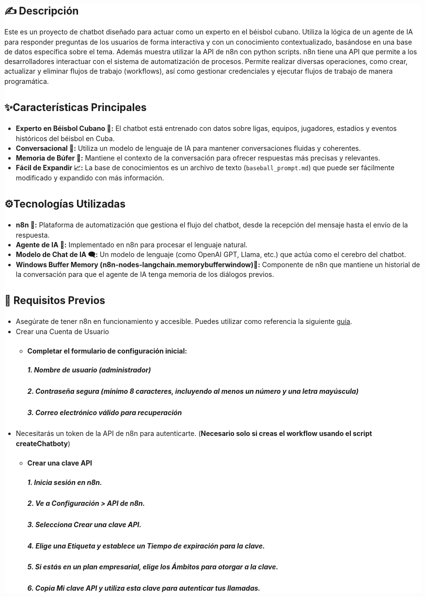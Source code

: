 ## ✍️ Descripción

Este es un proyecto de chatbot diseñado para actuar como un experto en el béisbol cubano. Utiliza la lógica de un agente de IA para responder preguntas de los usuarios de forma interactiva y con un conocimiento contextualizado, basándose en una base de datos específica sobre el tema.
Además muestra utilizar la API de n8n con python scripts. n8n tiene una API que permite a los desarrolladores interactuar con el sistema de automatización de procesos. Permite realizar diversas operaciones, como crear, actualizar y eliminar flujos de trabajo (workflows), así como gestionar credenciales y ejecutar flujos de trabajo de manera programática.

## ✨Características Principales 

- **Experto en Béisbol Cubano 🧠:** El chatbot está entrenado con datos sobre ligas, equipos, jugadores, estadios y eventos históricos del béisbol en Cuba.
- **Conversacional 💬:** Utiliza un modelo de lenguaje de IA para mantener conversaciones fluidas y coherentes.
- **Memoria de Búfer 📜:** Mantiene el contexto de la conversación para ofrecer respuestas más precisas y relevantes.
- **Fácil de Expandir 📈:** La base de conocimientos es un archivo de texto (`baseball_prompt.md`) que puede ser fácilmente modificado y expandido con más información.

## ⚙️Tecnologías Utilizadas 

- **n8n 🤖:** Plataforma de automatización que gestiona el flujo del chatbot, desde la recepción del mensaje hasta el envío de la respuesta.
- **Agente de IA 🧠:** Implementado en n8n para procesar el lenguaje natural.
- **Modelo de Chat de IA 🗨️:** Un modelo de lenguaje (como OpenAI GPT, Llama, etc.) que actúa como el cerebro del chatbot.
- **Windows Buffer Memory (n8n-nodes-langchain.memorybufferwindow)📝:** Componente de n8n que mantiene un historial de la conversación para que el agente de IA tenga memoria de los diálogos previos.

## 📝 Requisitos Previos

- Asegúrate de tener n8n en funcionamiento y accesible. Puedes utilizar como referencia la siguiente [guía](https://github.com/potlitel/n8n_ELK). 
- Crear una Cuenta de Usuario
  - #### Completar el formulario de configuración inicial:
      ##### 1. Nombre de usuario (administrador)
      ##### 2. Contraseña segura (mínimo 8 caracteres, incluyendo al menos un número y una letra mayúscula)
      ##### 3. Correo electrónico válido para recuperación
- Necesitarás un token de la API de n8n para autenticarte. (**Necesario solo si creas el workflow usando el script createChatboty**)
  - #### Crear una clave API

    ##### 1. Inicia sesión en n8n.
    ##### 2. Ve a **Configuración > API de n8n**.
    ##### 3. Selecciona **Crear una clave API**.
    ##### 4. Elige una **Etiqueta** y establece un **Tiempo de expiración** para la clave.
    ##### 5. Si estás en un plan empresarial, elige los **Ámbitos** para otorgar a la clave.
    ##### 6. Copia **Mi clave API** y utiliza esta clave para autenticar tus llamadas.
